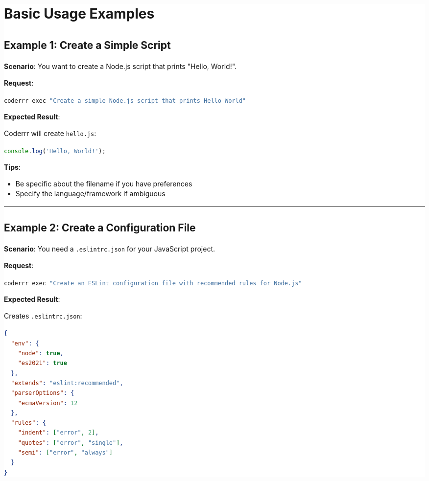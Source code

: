 # Basic Usage Examples

## Example 1: Create a Simple Script

**Scenario**: You want to create a Node.js script that prints "Hello, World!".

**Request**:
```bash
coderrr exec "Create a simple Node.js script that prints Hello World"
```

**Expected Result**:

Coderrr will create `hello.js`:
```javascript
console.log('Hello, World!');
```

**Tips**:
- Be specific about the filename if you have preferences
- Specify the language/framework if ambiguous

---

## Example 2: Create a Configuration File

**Scenario**: You need a `.eslintrc.json` for your JavaScript project.

**Request**:
```bash
coderrr exec "Create an ESLint configuration file with recommended rules for Node.js"
```

**Expected Result**:

Creates `.eslintrc.json`:
```json
{
  "env": {
    "node": true,
    "es2021": true
  },
  "extends": "eslint:recommended",
  "parserOptions": {
    "ecmaVersion": 12
  },
  "rules": {
    "indent": ["error", 2],
    "quotes": ["error", "single"],
    "semi": ["error", "always"]
  }
}
```
